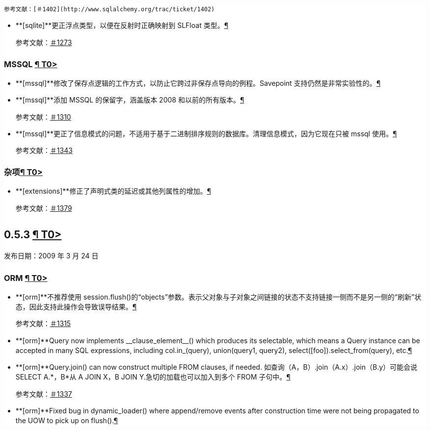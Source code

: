     参考文献：[＃1402](http://www.sqlalchemy.org/trac/ticket/1402)

-   **[sqlite]**更正浮点类型，以便在反射时正确映射到 SLFloat 类型。[¶](#change-7cd77e4e92c89a03ee8a6bd01ea65288)

    参考文献：[＃1273](http://www.sqlalchemy.org/trac/ticket/1273)

### MSSQL [¶ T0\>](#change-0.5.4-mssql "Permalink to this headline")

-   **[mssql]**修改了保存点逻辑的工作方式，以防止它跨过非保存点导向的例程。Savepoint 支持仍然是非常实验性的。[¶](#change-34b2f02d462e1dad2f952dfca3b176d2)

-   **[mssql]**添加 MSSQL 的保留字，涵盖版本 2008 和以前的所有版本。[¶](#change-2dfd6cf98bed7b00fa27c24db33e98ef)

    参考文献：[＃1310](http://www.sqlalchemy.org/trac/ticket/1310)

-   **[mssql]**更正了信息模式的问题，不适用于基于二进制排序规则的数据库。清理信息模式，因为它现在只被 mssql 使用。[¶](#change-a58e32c6e4a30bcfc4a03e4bb2997895)

    参考文献：[＃1343](http://www.sqlalchemy.org/trac/ticket/1343)

### 杂项[¶ T0\>](#change-0.5.4-misc "Permalink to this headline")

-   **[extensions]**修正了声明式类的延迟或其他列属性的增加。[¶](#change-6142a6736e533364992dc02fc1bd2905)

    参考文献：[＃1379](http://www.sqlalchemy.org/trac/ticket/1379)

0.5.3 [¶ T0\>](#change-0.5.3 "Permalink to this headline")
----------------------------------------------------------

发布日期：2009 年 3 月 24 日

### ORM [¶ T0\>](#change-0.5.3-orm "Permalink to this headline")

-   **[orm]**不推荐使用 session.flush()的“objects”参数。表示父对象与子对象之间链接的状态不支持链接一侧而不是另一侧的“刷新”状态，因此支持此操作会导致误导结果。[¶](#change-db1d72103852cfcb972a2119cd1e8100)

    参考文献：[＃1315](http://www.sqlalchemy.org/trac/ticket/1315)

-   **[orm]**Query now implements \_\_clause\_element\_\_() which
    produces its selectable, which means a Query instance can be
    accepted in many SQL expressions, including col.in\_(query),
    union(query1, query2), select([foo]).select\_from(query),
    etc.[¶](#change-e7587d306012f7b240f0e8d0b47973bd)

-   **[orm]**Query.join() can now construct multiple FROM clauses, if
    needed. 如查询（A，B）.join（A.x）.join（B.y）可能会说 SELECT
    A.\*，B\*从 A JOIN X，B JOIN
    Y.急切的加载也可以加入到多个 FROM 子句中。[¶](#change-1ea1a46ef46bddd4113e372777bbdd7b)

    参考文献：[＃1337](http://www.sqlalchemy.org/trac/ticket/1337)

-   **[orm]**Fixed bug in dynamic\_loader() where append/remove events
    after construction time were not being propagated to the UOW to pick
    up on flush().[¶](#change-87e7bf3e238b44f6f2d0b81211ee2d90)
